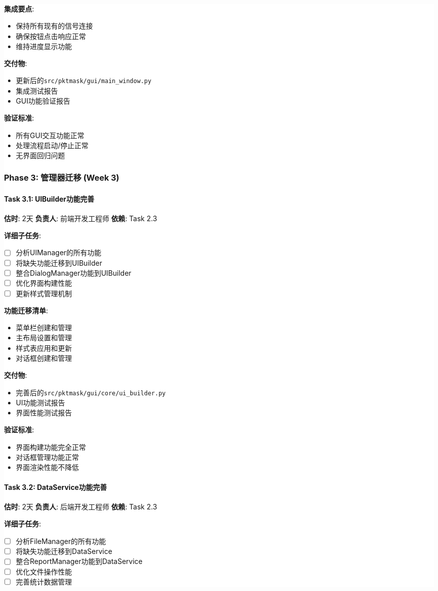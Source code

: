 **集成要点**:
- 保持所有现有的信号连接
- 确保按钮点击响应正常
- 维持进度显示功能

**交付物**:
- 更新后的`src/pktmask/gui/main_window.py`
- 集成测试报告
- GUI功能验证报告

**验证标准**:
- 所有GUI交互功能正常
- 处理流程启动/停止正常
- 无界面回归问题

### Phase 3: 管理器迁移 (Week 3)

#### Task 3.1: UIBuilder功能完善
**估时**: 2天
**负责人**: 前端开发工程师
**依赖**: Task 2.3

**详细子任务**:
- [ ] 分析UIManager的所有功能
- [ ] 将缺失功能迁移到UIBuilder
- [ ] 整合DialogManager功能到UIBuilder
- [ ] 优化界面构建性能
- [ ] 更新样式管理机制

**功能迁移清单**:
- 菜单栏创建和管理
- 主布局设置和管理
- 样式表应用和更新
- 对话框创建和管理

**交付物**:
- 完善后的`src/pktmask/gui/core/ui_builder.py`
- UI功能测试报告
- 界面性能测试报告

**验证标准**:
- 界面构建功能完全正常
- 对话框管理功能正常
- 界面渲染性能不降低

#### Task 3.2: DataService功能完善
**估时**: 2天
**负责人**: 后端开发工程师
**依赖**: Task 2.3

**详细子任务**:
- [ ] 分析FileManager的所有功能
- [ ] 将缺失功能迁移到DataService
- [ ] 整合ReportManager功能到DataService
- [ ] 优化文件操作性能
- [ ] 完善统计数据管理
